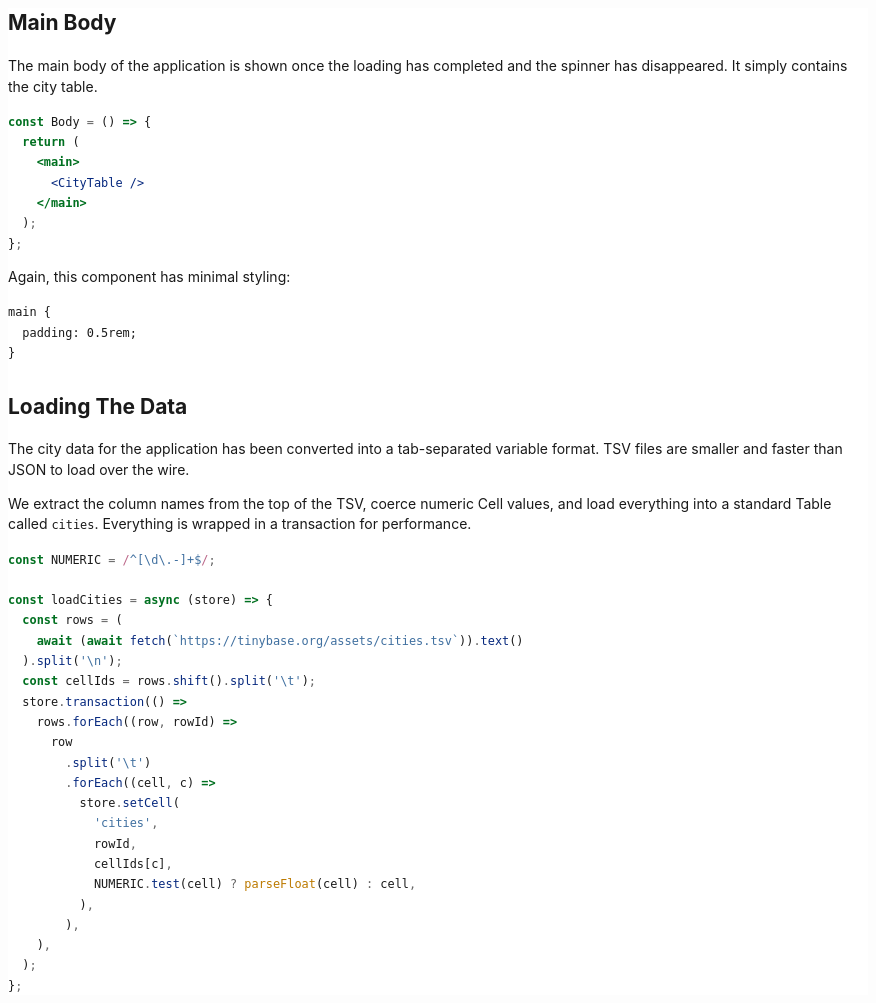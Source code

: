 ## Main Body

The main body of the application is shown once the loading has completed and the
spinner has disappeared. It simply contains the city table.

```jsx
const Body = () => {
  return (
    <main>
      <CityTable />
    </main>
  );
};
```

Again, this component has minimal styling:

```less
main {
  padding: 0.5rem;
}
```

## Loading The Data

The city data for the application has been converted into a tab-separated
variable format. TSV files are smaller and faster than JSON to load over the
wire.

We extract the column names from the top of the TSV, coerce numeric Cell values,
and load everything into a standard Table called `cities`. Everything is wrapped
in a transaction for performance.

```js
const NUMERIC = /^[\d\.-]+$/;

const loadCities = async (store) => {
  const rows = (
    await (await fetch(`https://tinybase.org/assets/cities.tsv`)).text()
  ).split('\n');
  const cellIds = rows.shift().split('\t');
  store.transaction(() =>
    rows.forEach((row, rowId) =>
      row
        .split('\t')
        .forEach((cell, c) =>
          store.setCell(
            'cities',
            rowId,
            cellIds[c],
            NUMERIC.test(cell) ? parseFloat(cell) : cell,
          ),
        ),
    ),
  );
};
```
